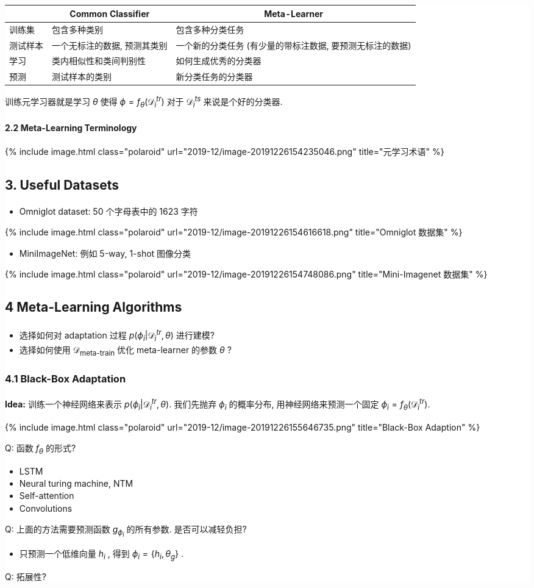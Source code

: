 |          | Common Classifier            | Meta-Learner                                              |
| -------- | ---------------------------- | --------------------------------------------------------- |
| 训练集   | 包含多种类别                 | 包含多种分类任务                                          |
| 测试样本 | 一个无标注的数据, 预测其类别 | 一个新的分类任务 (有少量的带标注数据, 要预测无标注的数据) |
| 学习     | 类内相似性和类间判别性       | 如何生成优秀的分类器                                      |
| 预测     | 测试样本的类别               | 新分类任务的分类器                                        |

训练元学习器就是学习 $\theta$ 使得 $\phi=f_{\theta}(\mathcal{D}^{tr}_i)$ 对于 $\mathcal{D}^{ts}_i$ 来说是个好的分类器. 

#### 2.2 Meta-Learning Terminology

{% include image.html class="polaroid" url="2019-12/image-20191226154235046.png" title="元学习术语" %}



## 3. Useful Datasets 

*   Omniglot dataset: 50 个字母表中的 1623 字符

{% include image.html class="polaroid" url="2019-12/image-20191226154616618.png" title="Omniglot 数据集" %}

*   MiniImageNet: 例如 5-way, 1-shot 图像分类

{% include image.html class="polaroid" url="2019-12/image-20191226154748086.png" title="Mini-Imagenet 数据集" %}



## 4 Meta-Learning Algorithms

*   选择如何对 adaptation 过程 $p(\phi_i\vert\mathcal{D}^{tr}_i, \theta)$ 进行建模?
*   选择如何使用 $\mathcal{D}_{\text{meta-train}}$ 优化 meta-learner 的参数 $\theta$ ?

### 4.1 Black-Box Adaptation

**Idea:** 训练一个神经网络来表示 <span>$p(\phi_i\vert\mathcal{D}^{tr}_i, \theta)$</span>. 我们先抛弃 <span>$\phi_i$</span> 的概率分布, 用神经网络来预测一个固定 <span>$\phi_i=f_{\theta}(\mathcal{D}^{tr}_i)$</span>. 

{% include image.html class="polaroid" url="2019-12/image-20191226155646735.png" title="Black-Box Adaption" %}

Q: 函数 $f_{\theta}$ 的形式?

*   LSTM
*   Neural turing machine, NTM
*   Self-attention
*   Convolutions

Q: 上面的方法需要预测函数  $g_{\phi_i}$ 的所有参数. 是否可以减轻负担? 

*   只预测一个低维向量 $h_i$ , 得到 $\phi_i = \{h_i, \theta_g\}$ .

Q: 拓展性?
